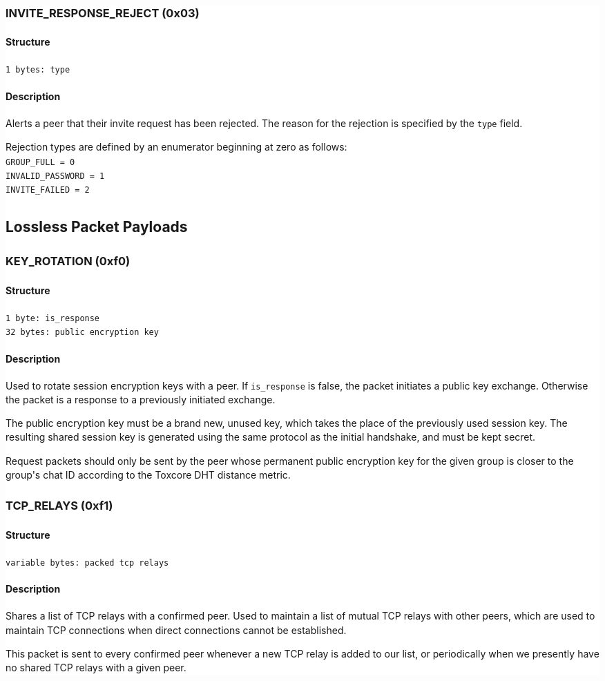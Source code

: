 <a name="invite_response_reject"/>

### INVITE_RESPONSE_REJECT (0x03)

#### Structure
`1 bytes: type`  

#### Description
Alerts a peer that their invite request has been rejected. The reason for the rejection is specified by the `type` field.

Rejection types are defined by an enumerator beginning at zero as follows:  
`GROUP_FULL = 0`  
`INVALID_PASSWORD = 1`  
`INVITE_FAILED = 2`  

<a name="lossless_packets"/>

## Lossless Packet Payloads

<a name="key_rotation"/>

### KEY_ROTATION (0xf0)

#### Structure
`1 byte: is_response`  
`32 bytes: public encryption key`  

#### Description
Used to rotate session encryption keys with a peer. If `is_response` is false, the packet initiates a public key exchange. Otherwise the packet is a response to a previously initiated exchange.

The public encryption key must be a brand new, unused key, which takes the place of the previously used session key. The resulting shared session key is generated using the same protocol as the initial handshake, and must be kept secret.

Request packets should only be sent by the peer whose permanent public encryption key for the given group is closer to the group's chat ID according to the Toxcore DHT distance metric.

<a name="tcp_relays"/>

### TCP_RELAYS (0xf1)

#### Structure
`variable bytes: packed tcp relays`

#### Description
Shares a list of TCP relays with a confirmed peer. Used to maintain a list of mutual TCP relays with other peers, which are used to maintain TCP connections when direct connections cannot be established.

This packet is sent to every confirmed peer whenever a new TCP relay is added to our list, or periodically when we presently have no shared TCP relays with a given peer.
